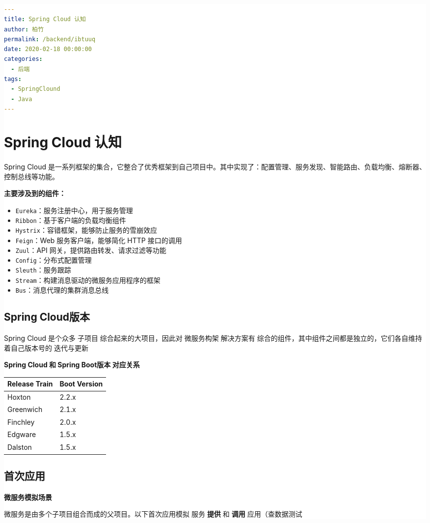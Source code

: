 ```yaml
---
title: Spring Cloud 认知
author: 柏竹
permalink: /backend/ibtuuq
date: 2020-02-18 00:00:00
categories: 
  - 后端
tags: 
  - SpringClound
  - Java
---
```

 # Spring Cloud 认知

Spring Cloud 是一系列框架的集合，它整合了优秀框架到自己项目中。其中实现了：配置管理、服务发现、智能路由、负载均衡、熔断器、控制总线等功能。

**主要涉及到的组件：**

- `Eureka`：服务注册中心，用于服务管理
- `Ribbon`：基于客户端的负载均衡组件
- `Hystrix`：容错框架，能够防止服务的雪崩效应
- `Feign`：Web 服务客户端，能够简化 HTTP 接口的调用
- `Zuul`：API 网关，提供路由转发、请求过滤等功能
- `Config`：分布式配置管理
- `Sleuth`：服务跟踪
- `Stream`：构建消息驱动的微服务应用程序的框架
- `Bus`：消息代理的集群消息总线

## Spring Cloud版本

Spring Cloud 是个众多 子项目 综合起来的大项目，因此对 微服务构架 解决方案有 综合的组件，其中组件之间都是独立的，它们各自维持着自己版本号的 迭代与更新 

**Spring Cloud 和 Spring Boot版本 对应关系** 

| Release Train | Boot Version |
| ------------- | ------------ |
| Hoxton        | 2.2.x        |
| Greenwich     | 2.1.x        |
| Finchley      | 2.0.x        |
| Edgware       | 1.5.x        |
| Dalston       | 1.5.x        |

## 首次应用

**微服务模拟场景**

微服务是由多个子项目组合而成的父项目。以下首次应用模拟 服务 **提供** 和 **调用** 应用（查数据测试
